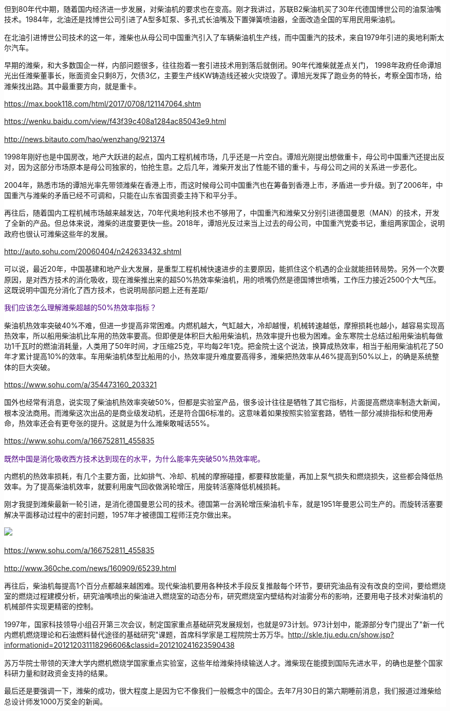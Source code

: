 但到80年代中期，随着国内经济进一步发展，对柴油机的要求也在变高。刚才我讲过，苏联B2柴油机买了30年代德国博世公司的油泵油嘴技术。1984年，北油还是找博世公司引进了A型多缸泵、多孔式长油嘴及下置弹簧喷油器，全面改造全国的军用民用柴油机。

在北油引进博世公司技术的这一年，潍柴也从母公司中国重汽引入了车辆柴油机生产线，而中国重汽的技术，来自1979年引进的奥地利斯太尔汽车。

早期的潍柴，和大多数国企一样，内部问题很多，往往抱着一套引进技术用到落后就倒闭。90年代潍柴就差点关门，
1998年政府任命谭旭光出任潍柴董事长，账面资金只剩8万，欠债3亿，主要生产线KW铸造线还被火灾烧毁了。谭旭光发挥了跑业务的特长，考察全国市场，给潍柴找出路。其中最重要方向，就是重卡。

<https://max.book118.com/html/2017/0708/121147064.shtm>

<https://wenku.baidu.com/view/f43f39c408a1284ac85043e9.html>

<http://news.bitauto.com/hao/wenzhang/921374>

1998年刚好也是中国房改，地产大跃进的起点，国内工程机械市场，几乎还是一片空白。谭旭光刚提出想做重卡，母公司中国重汽还提出反对，因为这部分市场原本是母公司独家的，怕抢生意。之后几年，潍柴开发出了性能不错的重卡，与母公司之间的关系进一步恶化。

2004年，熟悉市场的谭旭光率先带领潍柴在香港上市，而这时候母公司中国重汽也在筹备到香港上市，矛盾进一步升级。到了2006年，中国重汽与潍柴的矛盾已经不可调和，只能在山东省国资委主持下和平分手。

再往后，随着国内工程机械市场越来越发达，70年代奥地利技术也不够用了，中国重汽和潍柴又分别引进德国曼恩（MAN）的技术，开发了全新的产品。但总体来说，潍柴的进度要更快一些。2018年，谭旭光反过来当上过去的母公司，中国重汽党委书记，重组两家国企，说明政府也很认可潍柴这些年的发展。

<http://auto.sohu.com/20060404/n242633432.shtml>

可以说，最近20年，中国基建和地产业大发展，是重型工程机械快速进步的主要原因，能抓住这个机遇的企业就能扭转局势。另外一个次要原因，是对西方技术的消化吸收，现在潍柴推出来的超50%热效率柴油机，用的喷嘴仍然是德国博世喷嘴，工作压力接近2500个大气压。这既说明中国充分消化了西方技术，也说明局部问题上还有差距/

<font color="indigo">我们应该怎么理解潍柴超越的50%热效率指标？</font>

柴油机热效率突破40%不难，但进一步提高非常困难。内燃机越大，气缸越大，冷却越慢，机械转速越低，摩擦损耗也越小，越容易实现高热效率，所以船用柴油机比车用的热效率要高。但即便是体积巨大船用柴油机，热效率提升也极为困难。金东寒院士总结过船用柴油机每做功1千瓦时的燃油消耗量，人类用了50年时间，才压缩25克，平均每2年1克。把金院士这个说法，换算成热效率，相当于船用柴油机花了50年才累计提高10%的效率。车用柴油机体型比船用的小，热效率提升难度要高得多，潍柴把热效率从46%提高到50%以上，的确是系统整体的巨大突破。

<https://www.sohu.com/a/354473160_203321>

国外也经常有消息，说实现了柴油机热效率突破50%，但都是实验室产品，很多设计往往是牺牲了其它指标，片面提高燃烧率制造大新闻，根本没法商用。而潍柴这次出品的是商业级发动机，还是符合国6标准的。这意味着如果按照实验室套路，牺牲一部分减排指标和使用寿命，热效率还会有更夸张的提升。这就是为什么潍柴敢喊话55%。

<https://www.sohu.com/a/166752811_455835>

<font color="indigo">既然中国是消化吸收西方技术达到现在的水平，为什么能率先突破50%热效率呢。</font>

内燃机的热效率损耗，有几个主要方面，比如排气、冷却、机械的摩擦碰撞，都要释放能量，再加上泵气损失和燃烧损失，这些都会降低热效率。为了提高柴油机效率，就要利用废气回收做涡轮增压，用旋转活塞降低机械损耗。

刚才我提到潍柴最新一轮引进，是消化德国曼恩公司的技术。德国第一台涡轮增压柴油机卡车，就是1951年曼恩公司生产的。而旋转活塞要解决平面移动过程中的密封问题，1957年才被德国工程师汪克尔做出来。

![](https://img.bedtime.news/2023/03/07/6407110b5081f.jpeg)

<https://www.sohu.com/a/166752811_455835>

<http://www.360che.com/news/160909/65239.html>

再往后，柴油机每提高1个百分点都越来越困难。现代柴油机要用各种技术手段反复推敲每个环节，要研究油品有没有改良的空间，要给燃烧室的燃烧过程建模分析，研究油嘴喷出的柴油进入燃烧室的动态分布，研究燃烧室内壁结构对油雾分布的影响，还要用电子技术对柴油机的机械部件实现更精密的控制。

1997年，国家科技领导小组召开第三次会议，制定国家重点基础研究发展规划，也就是973计划。973计划中，能源部分专门提出了"新一代内燃机燃烧理论和石油燃料替代途径的基础研究"课题，首席科学家是工程院院士苏万华。<http://skle.tju.edu.cn/show.jsp?informationid=201212031118296606&classid=201210241623590438>

苏万华院士带领的天津大学内燃机燃烧学国家重点实验室，这些年给潍柴持续输送人才。潍柴现在能摸到国际先进水平，的确也是整个国家科研力量和财政资金支持的结果。

最后还是要强调一下，潍柴的成功，很大程度上是因为它不像我们一般概念中的国企。去年7月30日的第六期睡前消息，我们报道过潍柴给总设计师发1000万奖金的新闻。
